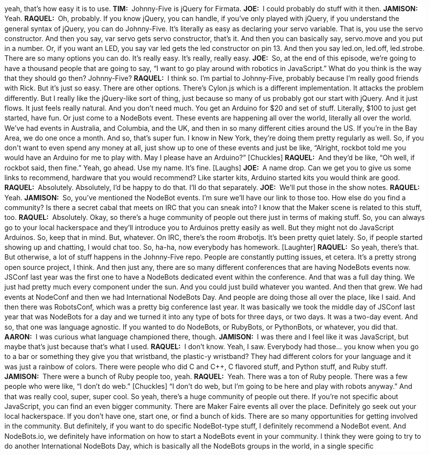 yeah, that’s how easy it is to use. **TIM:&nbsp;** Johnny-Five is jQuery for Firmata. **JOE:&nbsp;** I could probably do stuff with it then. **JAMISON:&nbsp;** Yeah. **RAQUEL:&nbsp;** Oh, probably. If you know jQuery, you can handle, if you’ve only played with jQuery, if you understand the general syntax of jQuery, you can do Johnny-Five. It’s literally as easy as declaring your servo variable. That is, you use the servo constructor. And then you say, var servo gets servo constructor, that’s it. And then you can basically say, servo.move and you put in a number. Or, if you want an LED, you say var led gets the led constructor on pin 13. And then you say led.on, led.off, led.strobe. There are so many options you can do. It’s really easy. It’s really, really easy. **JOE:&nbsp;** So, at the end of this episode, we’re going to have a thousand people that are going to say, “I want to go play around with robotics in JavaScript.” What do you think is the way that they should go then? Johnny-Five? **RAQUEL:&nbsp;** I think so. I’m partial to Johnny-Five, probably because I’m really good friends with Rick. But it’s just so easy. There are other options. There’s Cylon.js which is a different implementation. It attacks the problem differently. But I really like the jQuery-like sort of thing, just because so many of us probably got our start with jQuery. And it just flows. It just feels really natural. And you don’t need much. You get an Arduino for $20 and set of stuff. Literally, $100 to just get started, have fun. Or just come to a NodeBots event. These events are happening all over the world, literally all over the world. We’ve had events in Australia, and Columbia, and the UK, and then in so many different cities around the US. If you’re in the Bay Area, we do one once a month. And so, that’s super fun. I know in New York, they’re doing them pretty regularly as well. So, if you don't want to even spend any money at all, just show up to one of these events and just be like, “Alright, rockbot told me you would have an Arduino for me to play with. May I please have an Arduino?” [Chuckles] **RAQUEL:&nbsp;** And they’d be like, “Oh well, if rockbot said, then fine.” Yeah, go ahead. Use my name. It’s fine. [Laughs] **JOE:&nbsp;** A name drop. Can we get you to give us some links to recommend, hardware that you would recommend? Like starter kits, Arduino started kits you would think are good. **RAQUEL:&nbsp;** Absolutely. Absolutely, I’d be happy to do that. I’ll do that separately. **JOE:&nbsp;** We’ll put those in the show notes. **RAQUEL:&nbsp;** Yeah. **JAMISON:&nbsp;** So, you’ve mentioned the NodeBot events. I’m sure we’ll have our link to those too. How else do you find a community? Is there a secret cabal that meets on IRC that you can sneak into? I know that the Maker scene is related to this stuff, too. **RAQUEL:&nbsp;** Absolutely. Okay, so there’s a huge community of people out there just in terms of making stuff. So, you can always go to your local hackerspace and they’ll introduce you to Arduinos pretty easily as well. But they might not do JavaScript Arduinos. So, keep that in mind. But, whatever. On IRC, there’s the room #robotjs. It’s been pretty quiet lately. So, if people started showing up and chatting, I would chat too. So, ha-ha, now everybody has homework. [Laughter] **RAQUEL:&nbsp;** So yeah, there’s that. But otherwise, a lot of stuff happens in the Johnny-Five repo. People are constantly putting issues, et cetera. It’s a pretty strong open source project, I think. And then just any, there are so many different conferences that are having NodeBots events now. JSConf last year was the first one to have a NodeBots dedicated event within the conference. And that was a full day thing. We just had pretty much every component under the sun. And you could just build whatever you wanted. And then that grew. We had events at NodeConf and then we had International NodeBots Day. And people are doing those all over the place, like I said. And then there was RobotsConf, which was a pretty big conference last year. It was basically we took the middle day of JSConf last year that was NodeBots for a day and we turned it into any type of bots for three days, or two days. It was a two-day event. And so, that one was language agnostic. If you wanted to do NodeBots, or RubyBots, or PythonBots, or whatever, you did that. **AARON:&nbsp;** I was curious what language championed there, though. **JAMISON:&nbsp;** I was there and I feel like it was JavaScript, but maybe that’s just because that’s what I used. **RAQUEL:&nbsp;** I don’t know. Yeah, I saw. Everybody had those… you know when you go to a bar or something they give you that wristband, the plastic-y wristband? They had different colors for your language and it was just a rainbow of colors. There were people who did C and C++, C flavored stuff, and Python stuff, and Ruby stuff. **JAMISON:&nbsp;** There were a bunch of Ruby people too, yeah. **RAQUEL:&nbsp;** Yeah. There was a ton of Ruby people. There was a few people who were like, “I don’t do web.” [Chuckles] “I don’t do web, but I’m going to be here and play with robots anyway.” And that was really cool, super, super cool. So yeah, there’s a huge community of people out there. If you’re not specific about JavaScript, you can find an even bigger community. There are Maker Faire events all over the place. Definitely go seek out your local hackerspace. If you don’t have one, start one, or find a bunch of kids. There are so many opportunities for getting involved in the community. But definitely, if you want to do specific NodeBot-type stuff, I definitely recommend a NodeBot event. And NodeBots.io, we definitely have information on how to start a NodeBots event in your community. I think they were going to try to do another International NodeBots Day, which is basically all the NodeBots groups in the world, in a single specific